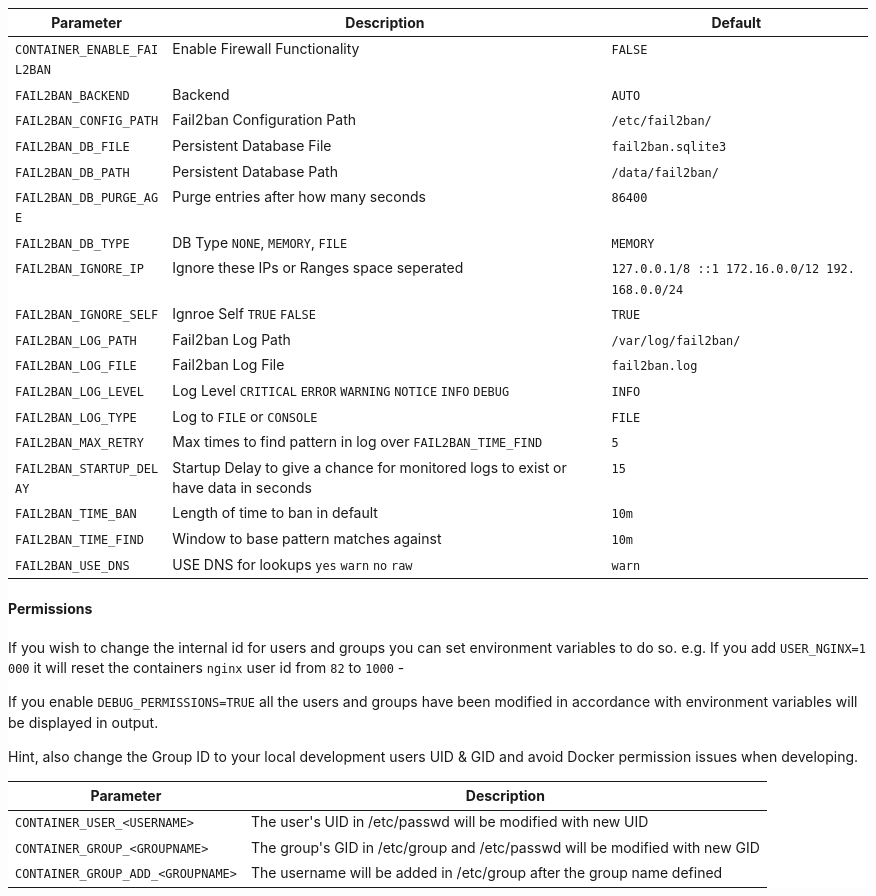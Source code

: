 | Parameter                   | Description                                                                        | Default                                        |
| --------------------------- | ---------------------------------------------------------------------------------- | ---------------------------------------------- |
| `CONTAINER_ENABLE_FAIL2BAN` | Enable Firewall Functionality                                                      | `FALSE`                                        |
| `FAIL2BAN_BACKEND`          | Backend                                                                            | `AUTO`                                         |
| `FAIL2BAN_CONFIG_PATH`      | Fail2ban Configuration Path                                                        | `/etc/fail2ban/`                               |
| `FAIL2BAN_DB_FILE`          | Persistent Database File                                                           | `fail2ban.sqlite3`                             |
| `FAIL2BAN_DB_PATH`          | Persistent Database Path                                                           | `/data/fail2ban/`                              |
| `FAIL2BAN_DB_PURGE_AGE`     | Purge entries after how many seconds                                               | `86400`                                        |
| `FAIL2BAN_DB_TYPE`          | DB Type `NONE`, `MEMORY`, `FILE`                                                   | `MEMORY`                                       |
| `FAIL2BAN_IGNORE_IP`        | Ignore these IPs or Ranges space seperated                                         | `127.0.0.1/8 ::1 172.16.0.0/12 192.168.0.0/24` |
| `FAIL2BAN_IGNORE_SELF`      | Ignroe Self `TRUE` `FALSE`                                                         | `TRUE`                                         |
| `FAIL2BAN_LOG_PATH`         | Fail2ban Log Path                                                                  | `/var/log/fail2ban/`                           |
| `FAIL2BAN_LOG_FILE`         | Fail2ban Log File                                                                  | `fail2ban.log`                                 |
| `FAIL2BAN_LOG_LEVEL`        | Log Level `CRITICAL` `ERROR` `WARNING` `NOTICE` `INFO` `DEBUG`                     | `INFO`                                         |
| `FAIL2BAN_LOG_TYPE`         | Log to `FILE` or `CONSOLE`                                                         | `FILE`                                         |
| `FAIL2BAN_MAX_RETRY`        | Max times to find pattern in log over `FAIL2BAN_TIME_FIND`                         | `5`                                            |
| `FAIL2BAN_STARTUP_DELAY`    | Startup Delay to give a chance for monitored logs to exist or have data in seconds | `15`                                           |
| `FAIL2BAN_TIME_BAN`         | Length of time to ban in default                                                   | `10m`                                          |
| `FAIL2BAN_TIME_FIND`        | Window to base pattern matches against                                             | `10m`                                          |
| `FAIL2BAN_USE_DNS`          | USE DNS for lookups `yes` `warn` `no` `raw`                                        | `warn`                                         |


#### Permissions

If you wish to change the internal id for users and groups you can set environment variables to do so.
e.g. If you add `USER_NGINX=1000` it will reset the containers `nginx` user id from `82` to `1000` -

If you enable `DEBUG_PERMISSIONS=TRUE` all the users and groups have been modified in accordance with
environment variables will be displayed in output.

Hint, also change the Group ID to your local development users UID & GID and avoid Docker permission issues when developing.

| Parameter                         | Description                                                                 |
| --------------------------------- | --------------------------------------------------------------------------- |
| `CONTAINER_USER_<USERNAME>`       | The user's UID in /etc/passwd will be modified with new UID                 |
| `CONTAINER_GROUP_<GROUPNAME>`     | The group's GID in /etc/group and /etc/passwd will be modified with new GID |
| `CONTAINER_GROUP_ADD_<GROUPNAME>` | The username will be added in /etc/group after the group name defined       |
